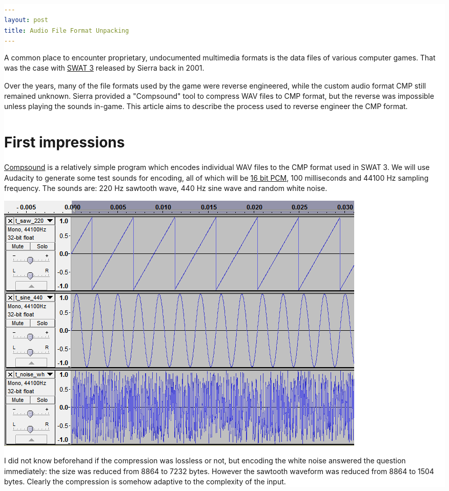 ```yaml
---
layout: post
title: Audio File Format Unpacking
---
```



A common place to encounter proprietary, undocumented multimedia formats is the data files of various computer games. That was the case with [SWAT 3](https://www.gog.com/game/swat_3_tactical_game_of_the_year_edition) released by Sierra back in 2001.

Over the years, many of the file formats used by the game were reverse engineered, while the custom audio format CMP still remained unknown. Sierra provided a "Compsound" tool to compress WAV files to CMP format, but the reverse was impossible unless playing the sounds in-game. This article aims to describe the process used to reverse engineer the CMP format.

# First impressions

[Compsound](http://tacticalape.ninjasfate.com/modinfo.php?id=12) is a relatively simple program which encodes individual WAV files to the CMP format used in SWAT 3. We will use Audacity to generate some test sounds for encoding, all of which will be [16 bit PCM](https://en.wikipedia.org/wiki/Pulse-code_modulation), 100 milliseconds and 44100 Hz sampling frequency. The sounds are: 220 Hz sawtooth wave, 440 Hz sine wave and random white noise.

![wav samples](/files/wav_samples.png)

I did not know beforehand if the compression was lossless or not, but encoding the white noise answered the question immediately: the size was reduced from 8864 to 7232 bytes. However the sawtooth waveform was reduced from 8864 to 1504 bytes. Clearly the compression is somehow adaptive to the complexity of the input.
